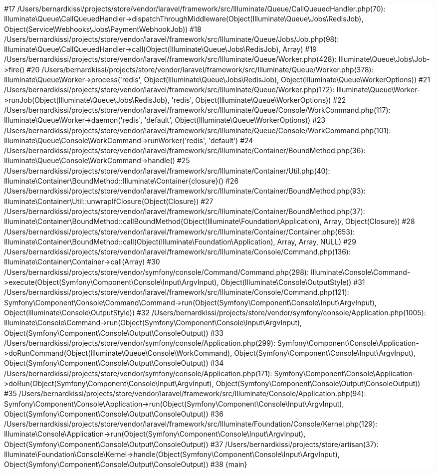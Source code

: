 #17 /Users/bernardkissi/projects/store/vendor/laravel/framework/src/Illuminate/Queue/CallQueuedHandler.php(70): Illuminate\Queue\CallQueuedHandler->dispatchThroughMiddleware(Object(Illuminate\Queue\Jobs\RedisJob), Object(Service\Webhooks\Jobs\PaymentWebhookJob))
#18 /Users/bernardkissi/projects/store/vendor/laravel/framework/src/Illuminate/Queue/Jobs/Job.php(98): Illuminate\Queue\CallQueuedHandler->call(Object(Illuminate\Queue\Jobs\RedisJob), Array)
#19 /Users/bernardkissi/projects/store/vendor/laravel/framework/src/Illuminate/Queue/Worker.php(428): Illuminate\Queue\Jobs\Job->fire()
#20 /Users/bernardkissi/projects/store/vendor/laravel/framework/src/Illuminate/Queue/Worker.php(378): Illuminate\Queue\Worker->process('redis', Object(Illuminate\Queue\Jobs\RedisJob), Object(Illuminate\Queue\WorkerOptions))
#21 /Users/bernardkissi/projects/store/vendor/laravel/framework/src/Illuminate/Queue/Worker.php(172): Illuminate\Queue\Worker->runJob(Object(Illuminate\Queue\Jobs\RedisJob), 'redis', Object(Illuminate\Queue\WorkerOptions))
#22 /Users/bernardkissi/projects/store/vendor/laravel/framework/src/Illuminate/Queue/Console/WorkCommand.php(117): Illuminate\Queue\Worker->daemon('redis', 'default', Object(Illuminate\Queue\WorkerOptions))
#23 /Users/bernardkissi/projects/store/vendor/laravel/framework/src/Illuminate/Queue/Console/WorkCommand.php(101): Illuminate\Queue\Console\WorkCommand->runWorker('redis', 'default')
#24 /Users/bernardkissi/projects/store/vendor/laravel/framework/src/Illuminate/Container/BoundMethod.php(36): Illuminate\Queue\Console\WorkCommand->handle()
#25 /Users/bernardkissi/projects/store/vendor/laravel/framework/src/Illuminate/Container/Util.php(40): Illuminate\Container\BoundMethod::Illuminate\Container\{closure}()
#26 /Users/bernardkissi/projects/store/vendor/laravel/framework/src/Illuminate/Container/BoundMethod.php(93): Illuminate\Container\Util::unwrapIfClosure(Object(Closure))
#27 /Users/bernardkissi/projects/store/vendor/laravel/framework/src/Illuminate/Container/BoundMethod.php(37): Illuminate\Container\BoundMethod::callBoundMethod(Object(Illuminate\Foundation\Application), Array, Object(Closure))
#28 /Users/bernardkissi/projects/store/vendor/laravel/framework/src/Illuminate/Container/Container.php(653): Illuminate\Container\BoundMethod::call(Object(Illuminate\Foundation\Application), Array, Array, NULL)
#29 /Users/bernardkissi/projects/store/vendor/laravel/framework/src/Illuminate/Console/Command.php(136): Illuminate\Container\Container->call(Array)
#30 /Users/bernardkissi/projects/store/vendor/symfony/console/Command/Command.php(298): Illuminate\Console\Command->execute(Object(Symfony\Component\Console\Input\ArgvInput), Object(Illuminate\Console\OutputStyle))
#31 /Users/bernardkissi/projects/store/vendor/laravel/framework/src/Illuminate/Console/Command.php(121): Symfony\Component\Console\Command\Command->run(Object(Symfony\Component\Console\Input\ArgvInput), Object(Illuminate\Console\OutputStyle))
#32 /Users/bernardkissi/projects/store/vendor/symfony/console/Application.php(1005): Illuminate\Console\Command->run(Object(Symfony\Component\Console\Input\ArgvInput), Object(Symfony\Component\Console\Output\ConsoleOutput))
#33 /Users/bernardkissi/projects/store/vendor/symfony/console/Application.php(299): Symfony\Component\Console\Application->doRunCommand(Object(Illuminate\Queue\Console\WorkCommand), Object(Symfony\Component\Console\Input\ArgvInput), Object(Symfony\Component\Console\Output\ConsoleOutput))
#34 /Users/bernardkissi/projects/store/vendor/symfony/console/Application.php(171): Symfony\Component\Console\Application->doRun(Object(Symfony\Component\Console\Input\ArgvInput), Object(Symfony\Component\Console\Output\ConsoleOutput))
#35 /Users/bernardkissi/projects/store/vendor/laravel/framework/src/Illuminate/Console/Application.php(94): Symfony\Component\Console\Application->run(Object(Symfony\Component\Console\Input\ArgvInput), Object(Symfony\Component\Console\Output\ConsoleOutput))
#36 /Users/bernardkissi/projects/store/vendor/laravel/framework/src/Illuminate/Foundation/Console/Kernel.php(129): Illuminate\Console\Application->run(Object(Symfony\Component\Console\Input\ArgvInput), Object(Symfony\Component\Console\Output\ConsoleOutput))
#37 /Users/bernardkissi/projects/store/artisan(37): Illuminate\Foundation\Console\Kernel->handle(Object(Symfony\Component\Console\Input\ArgvInput), Object(Symfony\Component\Console\Output\ConsoleOutput))
#38 {main}
